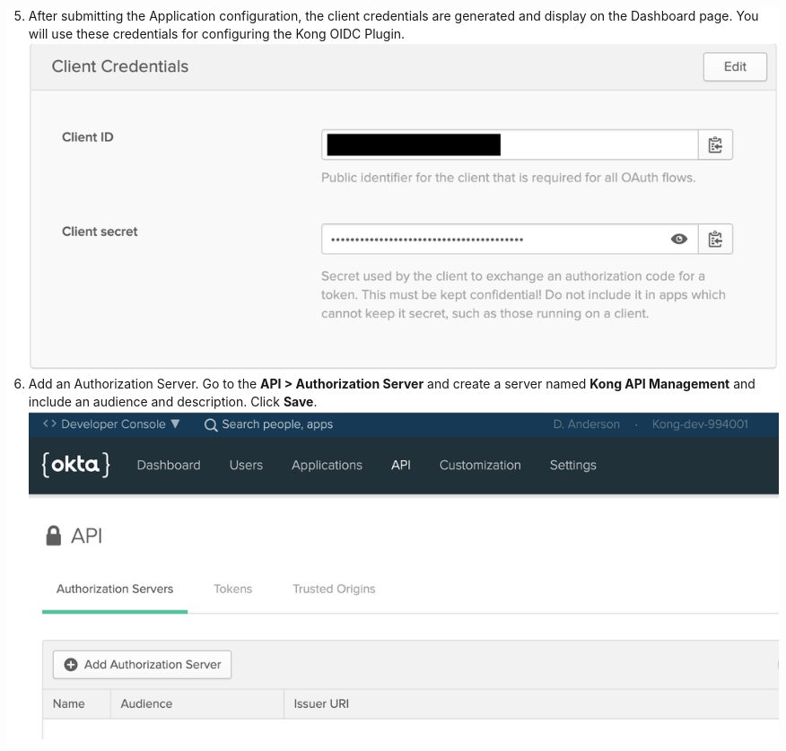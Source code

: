 5. After submitting the Application configuration, the client credentials are generated and display on the Dashboard page. You will use these credentials for configuring the Kong OIDC Plugin.
    ![Okta 4](/assets/images/docs/ee/plugins/oidc-use-case/okta4.png)
6. Add an Authorization Server. Go to the **API > Authorization Server** and create a server named **Kong API Management** and include an audience and description. Click **Save**. 
    ![Okta 5](/assets/images/docs/ee/plugins/oidc-use-case/okta5.png)